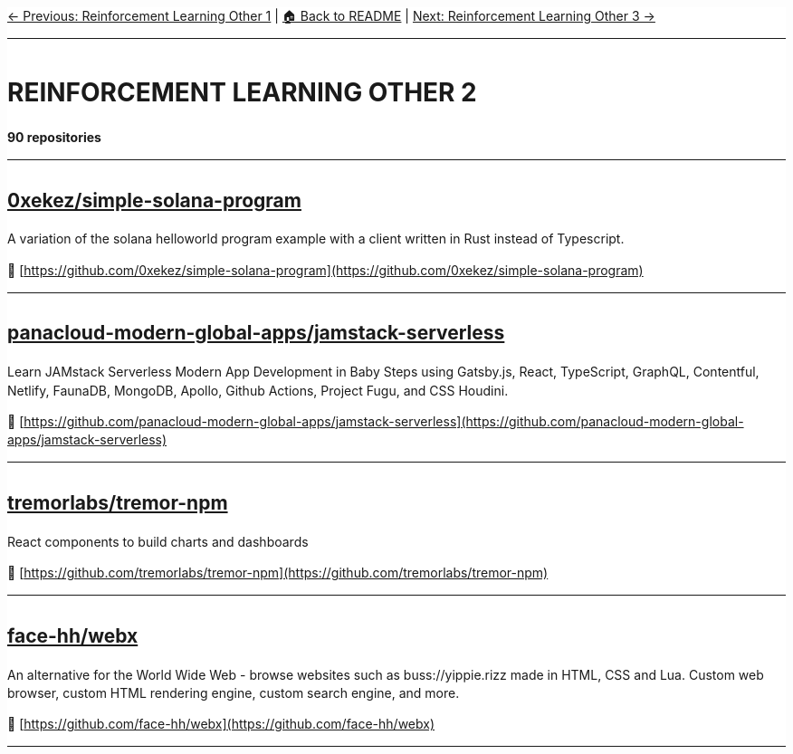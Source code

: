 [← Previous: Reinforcement Learning Other 1](reinforcement-learning-other-1.txt) | [🏠 Back to README](../README.md) | [Next: Reinforcement Learning Other 3 →](reinforcement-learning-other-3.txt)

---

# REINFORCEMENT LEARNING OTHER 2

**90 repositories**

---

## [0xekez/simple-solana-program](https://github.com/0xekez/simple-solana-program)

A variation of the solana helloworld program example with a client written in Rust instead of Typescript.

🔗 [https://github.com/0xekez/simple-solana-program](https://github.com/0xekez/simple-solana-program)

---

## [panacloud-modern-global-apps/jamstack-serverless](https://github.com/panacloud-modern-global-apps/jamstack-serverless)

Learn JAMstack Serverless Modern App Development in Baby Steps using Gatsby.js, React, TypeScript, GraphQL, Contentful, Netlify, FaunaDB, MongoDB, Apollo, Github Actions, Project Fugu, and CSS Houdini.

🔗 [https://github.com/panacloud-modern-global-apps/jamstack-serverless](https://github.com/panacloud-modern-global-apps/jamstack-serverless)

---

## [tremorlabs/tremor-npm](https://github.com/tremorlabs/tremor-npm)

React components to build charts and dashboards

🔗 [https://github.com/tremorlabs/tremor-npm](https://github.com/tremorlabs/tremor-npm)

---

## [face-hh/webx](https://github.com/face-hh/webx)

An alternative for the World Wide Web - browse websites such as buss://yippie.rizz made in HTML, CSS and Lua. Custom web browser, custom HTML rendering engine, custom search engine, and more.

🔗 [https://github.com/face-hh/webx](https://github.com/face-hh/webx)

---
